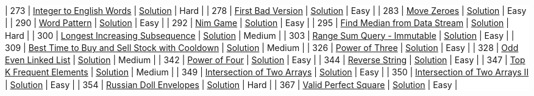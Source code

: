 |  273 | [Integer to English Words](https://leetcode.com/problems/integer-to-english-words)                                                               | [Solution](https://github.com/RodneyShag/LeetCode_solutions/blob/master/Solutions/Integer%20to%20English%20Words.md)                                            |    Hard    |
|  278 | [First Bad Version](https://leetcode.com/problems/first-bad-version)                                                                             | [Solution](https://github.com/RodneyShag/LeetCode_solutions/blob/master/Solutions/First%20Bad%20Version.md)                                                     |    Easy    |
|  283 | [Move Zeroes](https://leetcode.com/problems/move-zeroes)                                                                                         | [Solution](https://github.com/RodneyShag/LeetCode_solutions/blob/master/Solutions/Move%20Zeroes.md)                                                             |    Easy    |
|  290 | [Word Pattern](https://leetcode.com/problems/word-pattern)                                                                                       | [Solution](https://github.com/RodneyShag/LeetCode_solutions/blob/master/Solutions/Word%20Pattern.md)                                                            |    Easy    |
|  292 | [Nim Game](https://leetcode.com/problems/nim-game)                                                                                               | [Solution](https://github.com/RodneyShag/LeetCode_solutions/blob/master/Solutions/Nim%20Game.md)                                                                |    Easy    |
|  295 | [Find Median from Data Stream](https://leetcode.com/problems/find-median-from-data-stream)                                                       | [Solution](https://github.com/RodneyShag/LeetCode_solutions/blob/master/Solutions/Find%20Median%20from%20Data%20Stream.md)                                      |    Hard    |
|  300 | [Longest Increasing Subsequence](https://leetcode.com/problems/longest-increasing-subsequence)                                                   | [Solution](https://github.com/RodneyShag/LeetCode_solutions/blob/master/Solutions/Longest%20Increasing%20Subsequence.md)                                        |   Medium   |
|  303 | [Range Sum Query - Immutable](https://leetcode.com/problems/range-sum-query-immutable)                                                           | [Solution](https://github.com/RodneyShag/LeetCode_solutions/blob/master/Solutions/Range%20Sum%20Query%20-%20Immutable.md)                                       |    Easy    |
|  309 | [Best Time to Buy and Sell Stock with Cooldown](https://leetcode.com/problems/best-time-to-buy-and-sell-stock-with-cooldown)                     | [Solution](https://github.com/RodneyShag/LeetCode_solutions/blob/master/Solutions/Best%20Time%20to%20Buy%20and%20Sell%20Stock%20with%20Cooldown.md)             |   Medium   |
|  326 | [Power of Three](https://leetcode.com/problems/power-of-three)                                                                                   | [Solution](https://github.com/RodneyShag/LeetCode_solutions/blob/master/Solutions/Power%20of%20Three.md)                                                        |    Easy    |
|  328 | [Odd Even Linked List](https://leetcode.com/problems/odd-even-linked-list)                                                                       | [Solution](https://github.com/RodneyShag/LeetCode_solutions/blob/master/Solutions/Odd%20Even%20Linked%20List.md)                                                |   Medium   |
|  342 | [Power of Four](https://leetcode.com/problems/power-of-four)                                                                                     | [Solution](https://github.com/RodneyShag/LeetCode_solutions/blob/master/Solutions/Power%20of%20Four.md)                                                         |    Easy    |
|  344 | [Reverse String](https://leetcode.com/problems/reverse-string)                                                                                   | [Solution](https://github.com/RodneyShag/LeetCode_solutions/blob/master/Solutions/Reverse%20String.md)                                                          |    Easy    |
|  347 | [Top K Frequent Elements](https://leetcode.com/problems/top-k-frequent-elements)                                                                 | [Solution](https://github.com/RodneyShag/LeetCode_solutions/blob/master/Solutions/Top%20K%20Frequent%20Elements.md)                                             |   Medium   |
|  349 | [Intersection of Two Arrays](https://leetcode.com/problems/intersection-of-two-arrays)                                                           | [Solution](https://github.com/RodneyShag/LeetCode_solutions/blob/master/Solutions/Intersection%20of%20Two%20Arrays.md)                                          |    Easy    |
|  350 | [Intersection of Two Arrays II](https://leetcode.com/problems/intersection-of-two-arrays-ii)                                                     | [Solution](https://github.com/RodneyShag/LeetCode_solutions/blob/master/Solutions/Intersection%20of%20Two%20Arrays%20II.md)                                     |    Easy    |
|  354 | [Russian Doll Envelopes](https://leetcode.com/problems/russian-doll-envelopes)                                                                   | [Solution](https://github.com/RodneyShag/LeetCode_solutions/blob/master/Solutions/Russian%20Doll%20Envelopes.md)                                                |    Hard    |
|  367 | [Valid Perfect Square](https://leetcode.com/problems/valid-perfect-square)                                                                       | [Solution](https://github.com/RodneyShag/LeetCode_solutions/blob/master/Solutions/Valid%20Perfect%20Square.md)                                                  |    Easy    |